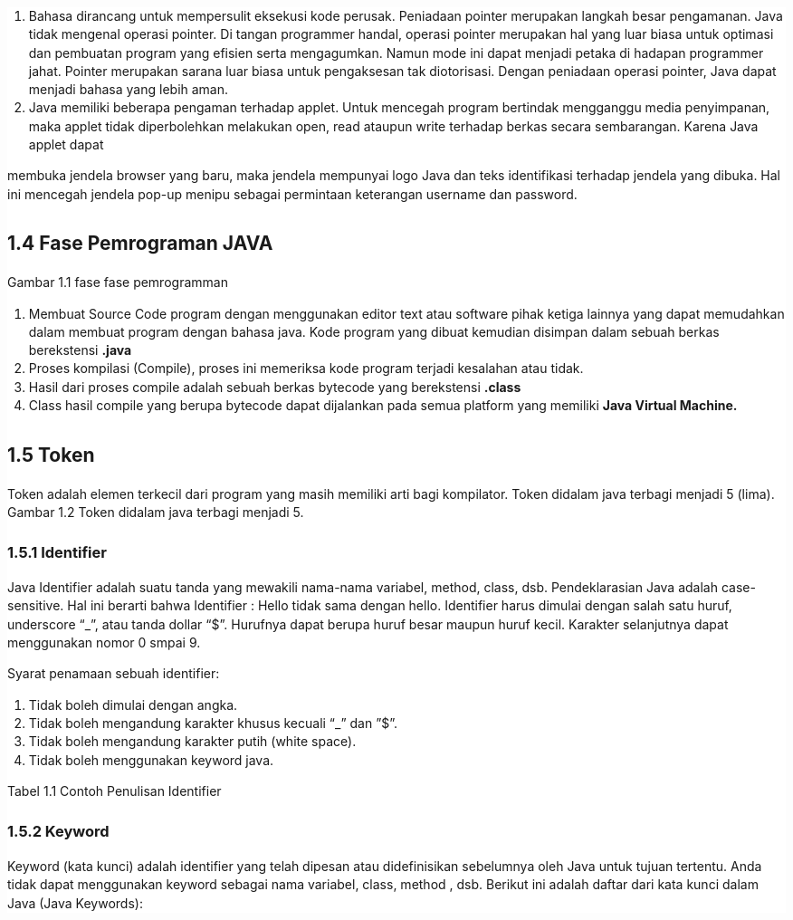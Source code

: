 1.	Bahasa dirancang untuk  mempersulit  eksekusi kode  perusak.  Peniadaan pointer  merupakan langkah besar pengamanan. Java tidak mengenal operasi pointer. Di tangan  programmer handal, operasi pointer merupakan hal yang luar biasa  untuk  optimasi  dan pembuatan program yang efisien serta mengagumkan. Namun mode ini dapat menjadi petaka di  hadapan programmer  jahat. Pointer merupakan sarana  luar biasa untuk pengaksesan tak diotorisasi. Dengan peniadaan operasi pointer, Java dapat menjadi bahasa yang lebih aman.
2.	Java memiliki beberapa pengaman terhadap applet. Untuk mencegah program bertindak mengganggu media penyimpanan, maka  applet tidak diperbolehkan melakukan open,  read ataupun write  terhadap berkas  secara sembarangan.  Karena  Java  applet dapat

membuka jendela browser yang baru, maka jendela mempunyai logo Java dan teks identifikasi terhadap jendela yang dibuka. Hal ini mencegah jendela pop-up menipu sebagai permintaan keterangan username dan password.


## **1.4	Fase Pemrograman JAVA**
Gambar 1.1 fase fase pemrogramman

1. Membuat Source Code program dengan menggunakan editor text atau software pihak ketiga lainnya yang dapat memudahkan dalam membuat program dengan bahasa java. Kode program yang dibuat kemudian disimpan dalam sebuah berkas berekstensi **.java**
2.	Proses kompilasi (Compile), proses ini memeriksa kode program terjadi kesalahan atau tidak.
3.	Hasil dari proses compile adalah sebuah berkas bytecode yang berekstensi **.class**
4.	Class hasil compile yang berupa bytecode dapat dijalankan pada semua platform  yang  memiliki **Java Virtual Machine.**

## **1.5	Token**
Token adalah elemen terkecil dari program yang masih memiliki arti bagi kompilator. Token didalam java terbagi menjadi 5 (lima).
Gambar 1.2 Token didalam java terbagi menjadi 5.


### **1.5.1	Identifier**
Java Identifier adalah suatu tanda yang mewakili nama-nama variabel, method, class, dsb. Pendeklarasian Java adalah case-sensitive. Hal ini berarti bahwa  Identifier  :  Hello  tidak  sama dengan hello. Identifier harus dimulai dengan salah satu huruf, underscore “_”, atau tanda dollar “$”. Hurufnya dapat berupa huruf besar maupun huruf kecil.  Karakter selanjutnya  dapat menggunakan nomor 0 smpai 9.

Syarat penamaan sebuah identifier:
1.	Tidak boleh dimulai dengan angka.
2.	Tidak boleh mengandung karakter khusus kecuali “_” dan ”$”.
3.	Tidak boleh mengandung karakter putih (white space).
4.	Tidak boleh menggunakan keyword java.

Tabel 1.1 Contoh Penulisan Identifier

### **1.5.2	Keyword**
Keyword (kata kunci) adalah identifier yang telah dipesan atau didefinisikan sebelumnya oleh Java untuk tujuan tertentu. Anda tidak dapat menggunakan  keyword  sebagai  nama variabel, class, method , dsb.
Berikut ini adalah daftar dari kata kunci dalam Java (Java Keywords):
